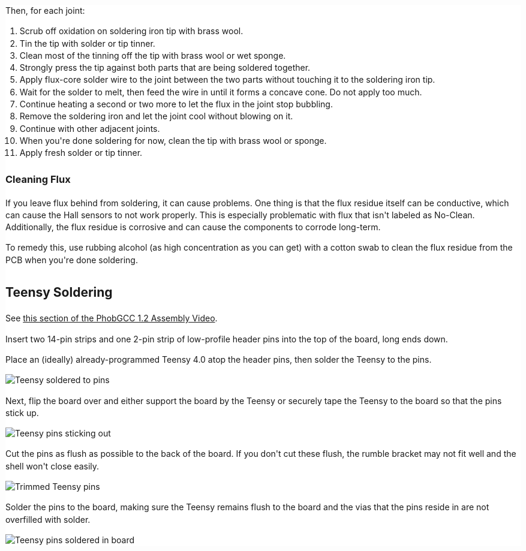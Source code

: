 Then, for each joint:

1. Scrub off oxidation on soldering iron tip with brass wool.
2. Tin the tip with solder or tip tinner.
3. Clean most of the tinning off the tip with brass wool or wet sponge.
4. Strongly press the tip against both parts that are being soldered together.
5. Apply flux-core solder wire to the joint between the two parts without touching it to the soldering iron tip.
6. Wait for the solder to melt, then feed the wire in until it forms a concave cone. Do not apply too much.
7. Continue heating a second or two more to let the flux in the joint stop bubbling.
8. Remove the soldering iron and let the joint cool without blowing on it.
9. Continue with other adjacent joints.
10. When you're done soldering for now, clean the tip with brass wool or sponge.
11. Apply fresh solder or tip tinner.

### Cleaning Flux

If you leave flux behind from soldering, it can cause problems.
One thing is that the flux residue itself can be conductive, which can cause the Hall sensors to not work properly.
This is especially problematic with flux that isn't labeled as No-Clean.
Additionally, the flux residue is corrosive and can cause the components to corrode long-term.

To remedy this, use rubbing alcohol (as high concentration as you can get) with a cotton swab to clean the flux residue from the PCB when you're done soldering.

## Teensy Soldering

See [this section of the PhobGCC 1.2 Assembly Video](https://www.youtube.com/watch?v=0QmgswFa1cA&t=822s).

Insert two 14-pin strips and one 2-pin strip of low-profile header pins into the top of the board, long ends down.

Place an (ideally) already-programmed Teensy 4.0 atop the header pins, then solder the Teensy to the pins.

![Teensy soldered to pins](https://github.com/PhobGCC/PhobGCC-doc/blob/main/For_Makers/BuildPics_1.2.2/CVAC1053_xHQM57n-output.jpg?raw=true)

Next, flip the board over and either support the board by the Teensy or securely tape the Teensy to the board so that the pins stick up.

![Teensy pins sticking out](https://github.com/PhobGCC/PhobGCC-doc/blob/main/For_Makers/BuildPics_1.2.2/CVAC1050_6Swxhvf-output.jpg?raw=true)

Cut the pins as flush as possible to the back of the board. If you don't cut these flush, the rumble bracket may not fit well and the shell won't close easily.

![Trimmed Teensy pins](https://github.com/PhobGCC/PhobGCC-doc/blob/main/For_Makers/BuildPics_1.2.2/CVAC1055_uyPRa19-output.jpg?raw=true)

Solder the pins to the board, making sure the Teensy remains flush to the board and the vias that the pins reside in are not overfilled with solder.

![Teensy pins soldered in board](https://github.com/PhobGCC/PhobGCC-doc/blob/main/For_Makers/BuildPics_1.2.2/CVAC1057_ebm7iTX-output.jpg?raw=true)
